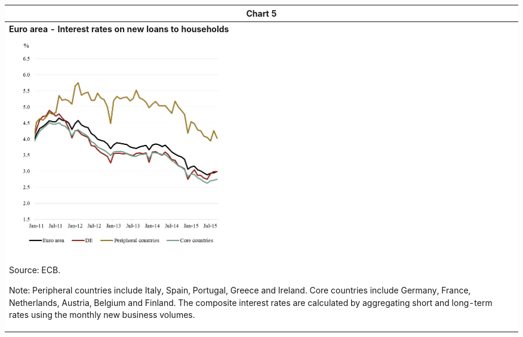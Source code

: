 
<table>
<thead>
<tr class="header">
<th><strong>Chart 5</strong></th>
</tr>
</thead>
<tbody>
<tr class="odd">
<td><strong>Euro area - Interest rates on new loans to households</strong></td>
</tr>
<tr class="even">
<td><img src="assets/img/2020-03-13-/media/image9.png" style="width:3.88194in;height:3.68632in" /></td>
</tr>
<tr class="odd">
<td><p>Source: ECB.</p>
<p>Note: Peripheral countries include Italy, Spain, Portugal, Greece and Ireland. Core countries include Germany, France, Netherlands, Austria, Belgium and Finland. The composite interest rates are calculated by aggregating short and long-term rates using the monthly new business volumes.</p></td>
</tr>
</tbody>
</table>
